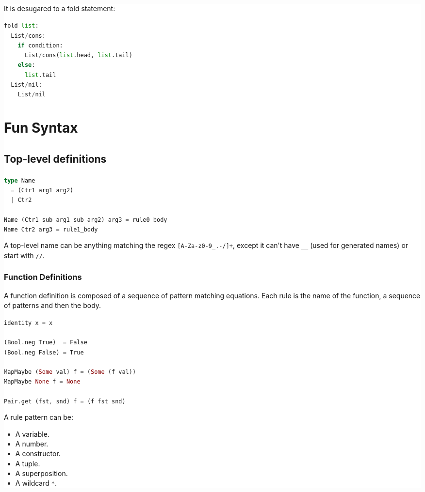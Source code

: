 It is desugared to a fold statement:

```python
fold list:
  List/cons:
    if condition:
      List/cons(list.head, list.tail)
    else:
      list.tail
  List/nil:
    List/nil
```

<div id="fun-syntax"></div>

# Fun Syntax

## Top-level definitions

```rust
type Name
  = (Ctr1 arg1 arg2)
  | Ctr2

Name (Ctr1 sub_arg1 sub_arg2) arg3 = rule0_body
Name Ctr2 arg3 = rule1_body
```

A top-level name can be anything matching the regex `[A-Za-z0-9_.-/]+`, except it can't have `__` (used for generated names) or start with `//`.

### Function Definitions

A function definition is composed of a sequence of pattern matching equations.
Each rule is the name of the function, a sequence of patterns and then the body.

```rust
identity x = x

(Bool.neg True)  = False
(Bool.neg False) = True

MapMaybe (Some val) f = (Some (f val))
MapMaybe None f = None

Pair.get (fst, snd) f = (f fst snd)
```

A rule pattern can be:

- A variable.
- A number.
- A constructor.
- A tuple.
- A superposition.
- A wildcard `*`.
